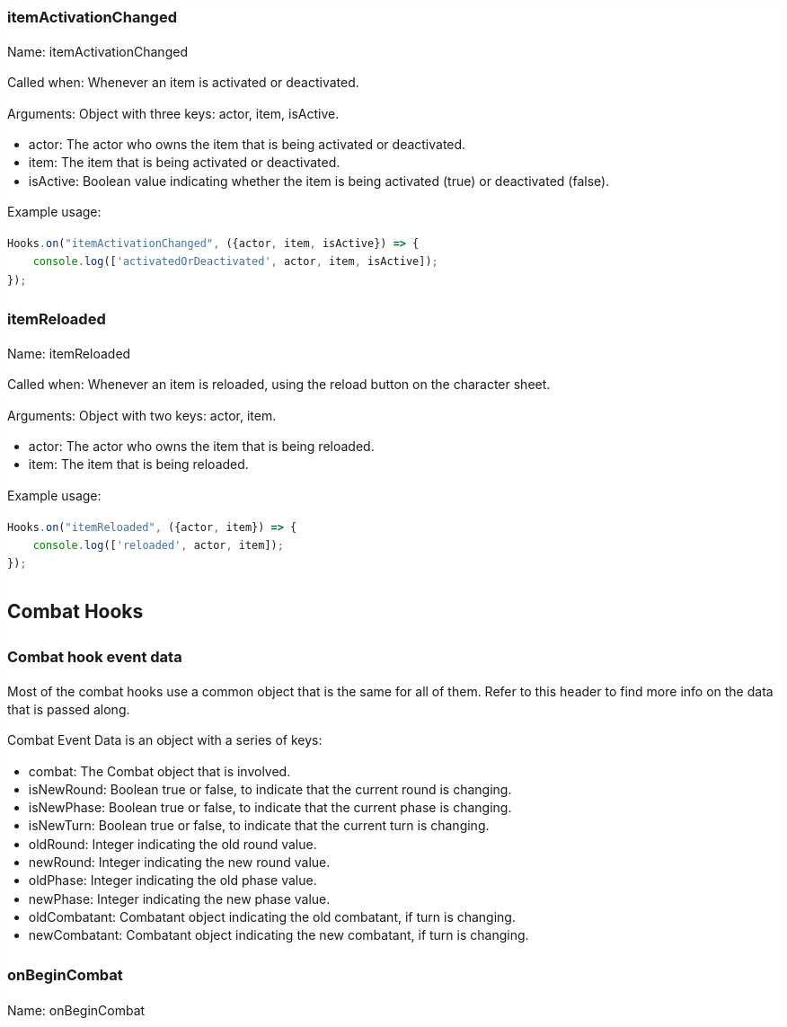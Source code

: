 ### itemActivationChanged
Name: itemActivationChanged

Called when: Whenever an item is activated or deactivated.

Arguments: Object with three keys: actor, item, isActive.
* actor: The actor who owns the item that is being activated or deactivated.
* item: The item that is being activated or deactivated.
* isActive: Boolean value indicating whether the item is being activated (true) or deactivated (false).

Example usage:
```javascript
Hooks.on("itemActivationChanged", ({actor, item, isActive}) => {
    console.log(['activatedOrDeactivated', actor, item, isActive]);
});
```

### itemReloaded
Name: itemReloaded

Called when: Whenever an item is reloaded, using the reload button on the character sheet.

Arguments: Object with two keys: actor, item.
* actor: The actor who owns the item that is being reloaded.
* item: The item that is being reloaded.

Example usage:
```javascript
Hooks.on("itemReloaded", ({actor, item}) => {
    console.log(['reloaded', actor, item]);
});
```

## Combat Hooks

### Combat hook event data
Most of the combat hooks use a common object that is the same for all of them. Refer to this header to find more info on the data that is passed along.

Combat Event Data is an object with a series of keys:
* combat: The Combat object that is involved.
* isNewRound: Boolean true or false, to indicate that the current round is changing.
* isNewPhase: Boolean true or false, to indicate that the current phase is changing.
* isNewTurn: Boolean true or false, to indicate that the current turn is changing.
* oldRound: Integer indicating the old round value.
* newRound: Integer indicating the new round value.
* oldPhase: Integer indicating the old phase value.
* newPhase: Integer indicating the new phase value.
* oldCombatant: Combatant object indicating the old combatant, if turn is changing.
* newCombatant: Combatant object indicating the new combatant, if turn is changing.


### onBeginCombat
Name: onBeginCombat
